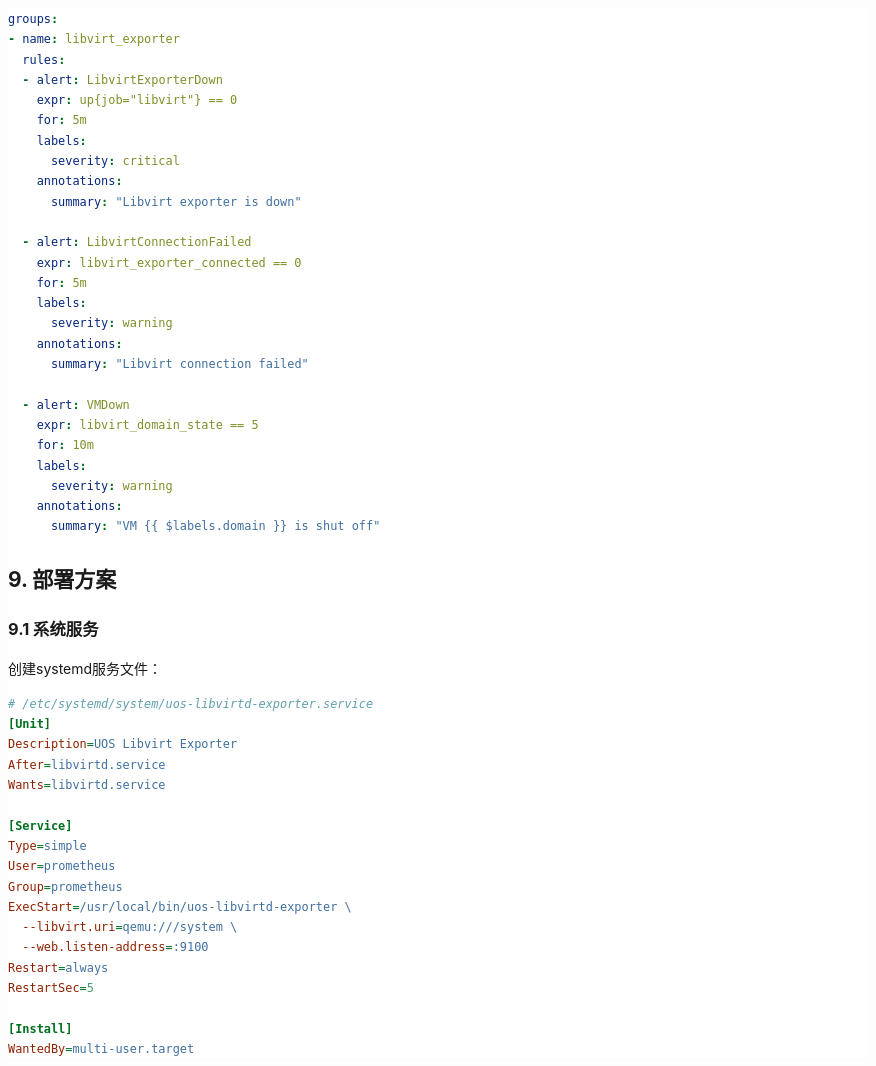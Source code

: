 ```yaml
groups:
- name: libvirt_exporter
  rules:
  - alert: LibvirtExporterDown
    expr: up{job="libvirt"} == 0
    for: 5m
    labels:
      severity: critical
    annotations:
      summary: "Libvirt exporter is down"

  - alert: LibvirtConnectionFailed
    expr: libvirt_exporter_connected == 0
    for: 5m
    labels:
      severity: warning
    annotations:
      summary: "Libvirt connection failed"

  - alert: VMDown
    expr: libvirt_domain_state == 5
    for: 10m
    labels:
      severity: warning
    annotations:
      summary: "VM {{ $labels.domain }} is shut off"
```

## 9. 部署方案

### 9.1 系统服务

创建systemd服务文件：

```ini
# /etc/systemd/system/uos-libvirtd-exporter.service
[Unit]
Description=UOS Libvirt Exporter
After=libvirtd.service
Wants=libvirtd.service

[Service]
Type=simple
User=prometheus
Group=prometheus
ExecStart=/usr/local/bin/uos-libvirtd-exporter \
  --libvirt.uri=qemu:///system \
  --web.listen-address=:9100
Restart=always
RestartSec=5

[Install]
WantedBy=multi-user.target
```

